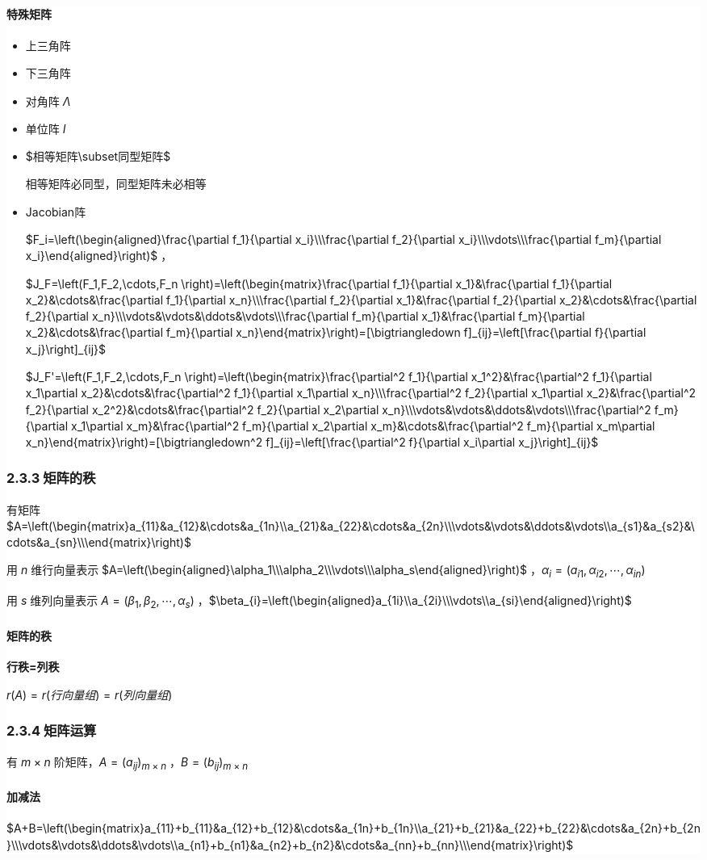 #### 特殊矩阵

- 上三角阵

- 下三角阵

- 对角阵 $\Lambda$

- 单位阵 $I$

- $相等矩阵\subset同型矩阵$ 

  相等矩阵必同型，同型矩阵未必相等

- Jacobian阵

  $F_i=\left(\begin{aligned}\frac{\partial f_1}{\partial x_i}\\\frac{\partial f_2}{\partial x_i}\\\vdots\\\frac{\partial f_m}{\partial x_i}\end{aligned}\right)$ ，

  $J_F=\left(F_1,F_2,\cdots,F_n \right)=\left(\begin{matrix}\frac{\partial f_1}{\partial x_1}&\frac{\partial f_1}{\partial x_2}&\cdots&\frac{\partial f_1}{\partial x_n}\\\frac{\partial f_2}{\partial x_1}&\frac{\partial f_2}{\partial x_2}&\cdots&\frac{\partial f_2}{\partial x_n}\\\vdots&\vdots&\ddots&\vdots\\\frac{\partial f_m}{\partial x_1}&\frac{\partial f_m}{\partial x_2}&\cdots&\frac{\partial f_m}{\partial x_n}\end{matrix}\right)=[\bigtriangledown f]_{ij}=\left[\frac{\partial f}{\partial x_j}\right]_{ij}$ 

  $J_F'=\left(F_1,F_2,\cdots,F_n \right)=\left(\begin{matrix}\frac{\partial^2 f_1}{\partial x_1^2}&\frac{\partial^2 f_1}{\partial x_1\partial x_2}&\cdots&\frac{\partial^2 f_1}{\partial x_1\partial x_n}\\\frac{\partial^2 f_2}{\partial x_1\partial x_2}&\frac{\partial^2 f_2}{\partial x_2^2}&\cdots&\frac{\partial^2 f_2}{\partial x_2\partial x_n}\\\vdots&\vdots&\ddots&\vdots\\\frac{\partial^2 f_m}{\partial x_1\partial x_m}&\frac{\partial^2 f_m}{\partial x_2\partial x_m}&\cdots&\frac{\partial^2 f_m}{\partial x_m\partial x_n}\end{matrix}\right)=[\bigtriangledown^2 f]_{ij}=\left[\frac{\partial^2 f}{\partial x_i\partial x_j}\right]_{ij}$

### 2.3.3 矩阵的秩

有矩阵 $A=\left(\begin{matrix}a_{11}&a_{12}&\cdots&a_{1n}\\a_{21}&a_{22}&\cdots&a_{2n}\\\vdots&\vdots&\ddots&\vdots\\a_{s1}&a_{s2}&\cdots&a_{sn}\\\end{matrix}\right)$ 

用 $n$ 维行向量表示 $A=\left(\begin{aligned}\alpha_1\\\alpha_2\\\vdots\\\alpha_s\end{aligned}\right)$ ，$\alpha_i=\left(a_{i1},\alpha_{i2},\cdots,\alpha_{in}\right)$ 

用 $s$ 维列向量表示 $A=\left(\beta_1,\beta_2,\cdots,\alpha_s\right)$ ，$\beta_{i}=\left(\begin{aligned}a_{1i}\\a_{2i}\\\vdots\\a_{si}\end{aligned}\right)$

#### 矩阵的秩

**行秩=列秩**

$r(A)=r(行向量组)=r(列向量组)$

### 2.3.4 矩阵运算

有 $m\times n$ 阶矩阵，$A=(a_{ij})_{m\times n}$ ，$B=(b_{ij})_{m\times n}$

#### 加减法

$A+B=\left(\begin{matrix}a_{11}+b_{11}&a_{12}+b_{12}&\cdots&a_{1n}+b_{1n}\\a_{21}+b_{21}&a_{22}+b_{22}&\cdots&a_{2n}+b_{2n}\\\vdots&\vdots&\ddots&\vdots\\a_{n1}+b_{n1}&a_{n2}+b_{n2}&\cdots&a_{nn}+b_{nn}\\\end{matrix}\right)$
